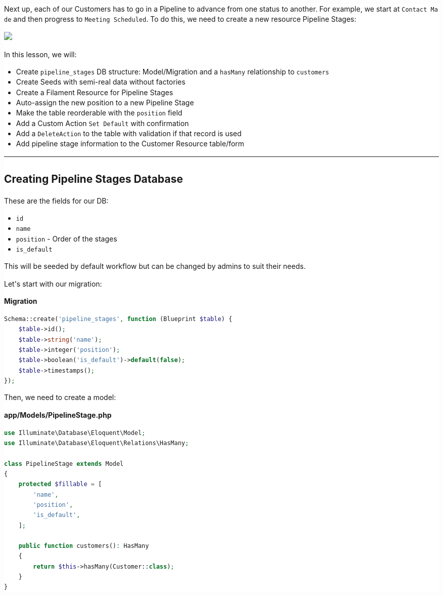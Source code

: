 Next up, each of our Customers has to go in a Pipeline to advance from one status to another. For example, we start at `Contact Made` and then progress to `Meeting Scheduled`. To do this, we need to create a new resource Pipeline Stages:

![](https://laraveldaily.com/uploads/2023/10/pipelineStagesResource.png)

In this lesson, we will:

- Create `pipeline_stages` DB structure: Model/Migration and a `hasMany` relationship to `customers`
- Create Seeds with semi-real data without factories
- Create a Filament Resource for Pipeline Stages
- Auto-assign the new position to a new Pipeline Stage
- Make the table reorderable with the `position` field
- Add a Custom Action `Set Default` with confirmation
- Add a `DeleteAction` to the table with validation if that record is used
- Add pipeline stage information to the Customer Resource table/form

---

## Creating Pipeline Stages Database

These are the fields for our DB:

- `id`
- `name`
- `position` - Order of the stages
- `is_default`

This will be seeded by default workflow but can be changed by admins to suit their needs.

Let's start with our migration:

**Migration**
```php
Schema::create('pipeline_stages', function (Blueprint $table) {
    $table->id();
    $table->string('name');
    $table->integer('position');
    $table->boolean('is_default')->default(false);
    $table->timestamps();
});
```

Then, we need to create a model:

**app/Models/PipelineStage.php**
```php
use Illuminate\Database\Eloquent\Model;
use Illuminate\Database\Eloquent\Relations\HasMany;

class PipelineStage extends Model
{
    protected $fillable = [
        'name',
        'position',
        'is_default',
    ];

    public function customers(): HasMany
    {
        return $this->hasMany(Customer::class);
    }
}
```
